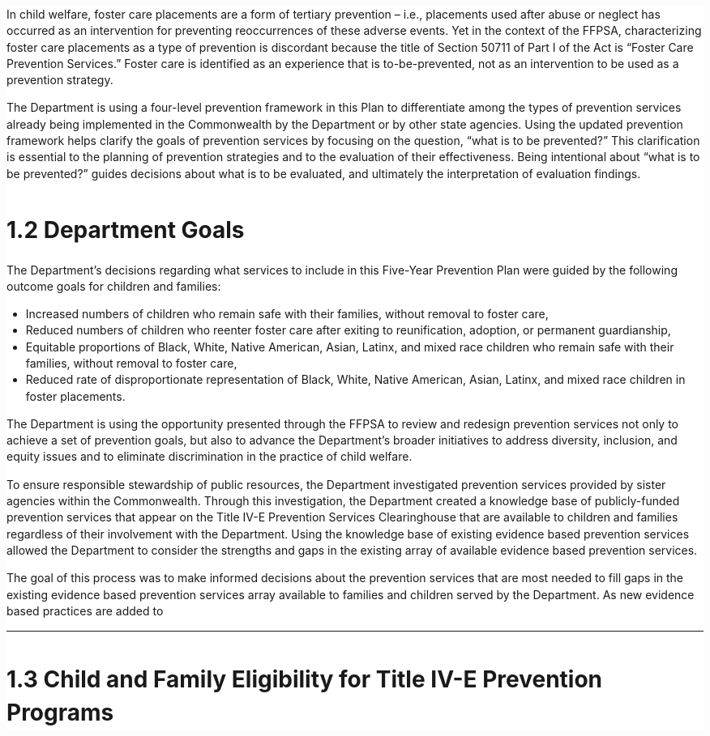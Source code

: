 
In child welfare, foster care placements are a form of tertiary prevention – i.e., placements used after abuse or neglect has occurred as an intervention for preventing reoccurrences of these adverse events. Yet in the context of the FFPSA, characterizing foster care placements as a type of prevention is discordant because the title of Section 50711 of Part I of the Act is “Foster Care Prevention Services.” Foster care is identified as an experience that is to-be-prevented, not as an intervention to be used as a prevention strategy.

The Department is using a four-level prevention framework in this Plan to differentiate among the types of prevention services already being implemented in the Commonwealth by the Department or by other state agencies. Using the updated prevention framework helps clarify the goals of prevention services by focusing on the question, “what is to be prevented?” This clarification is essential to the planning of prevention strategies and to the evaluation of their effectiveness. Being intentional about “what is to be prevented?” guides decisions about what is to be evaluated, and ultimately the interpretation of evaluation findings.

# 1.2 Department Goals

The Department’s decisions regarding what services to include in this Five-Year Prevention Plan were guided by the following outcome goals for children and families:

- Increased numbers of children who remain safe with their families, without removal to foster care,
- Reduced numbers of children who reenter foster care after exiting to reunification, adoption, or permanent guardianship,
- Equitable proportions of Black, White, Native American, Asian, Latinx, and mixed race children who remain safe with their families, without removal to foster care,
- Reduced rate of disproportionate representation of Black, White, Native American, Asian, Latinx, and mixed race children in foster placements.

The Department is using the opportunity presented through the FFPSA to review and redesign prevention services not only to achieve a set of prevention goals, but also to advance the Department’s broader initiatives to address diversity, inclusion, and equity issues and to eliminate discrimination in the practice of child welfare.

To ensure responsible stewardship of public resources, the Department investigated prevention services provided by sister agencies within the Commonwealth. Through this investigation, the Department created a knowledge base of publicly-funded prevention services that appear on the Title IV-E Prevention Services Clearinghouse that are available to children and families regardless of their involvement with the Department. Using the knowledge base of existing evidence based prevention services allowed the Department to consider the strengths and gaps in the existing array of available evidence based prevention services.

The goal of this process was to make informed decisions about the prevention services that are most needed to fill gaps in the existing evidence based prevention services array available to families and children served by the Department. As new evidence based practices are added to



---


# 1.3 Child and Family Eligibility for Title IV-E Prevention Programs
